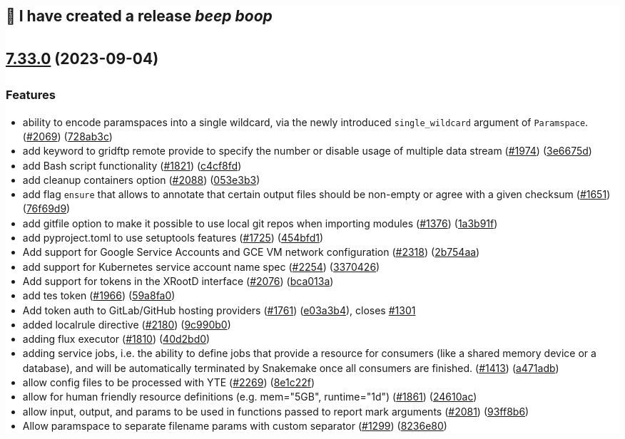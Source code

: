 :robot: I have created a release *beep* *boop*
---


## [7.33.0](https://github.com/SichongP/snakemake/compare/v7.32.2...v7.33.0) (2023-09-04)


### Features

* ability to encode paramspaces into a single wildcard, via the newly introduced `single_wildcard` argument of `Paramspace`. ([#2069](https://github.com/SichongP/snakemake/issues/2069)) ([728ab3c](https://github.com/SichongP/snakemake/commit/728ab3cf59fb188bf1872a5cab3aba4519340a06))
* add  keyword to gridftp remote provide to specify the number or disable usage of multiple data stream ([#1974](https://github.com/SichongP/snakemake/issues/1974)) ([3e6675d](https://github.com/SichongP/snakemake/commit/3e6675df26bf65fa27006ea57a4c3cf36b89d6da))
* add Bash script functionality ([#1821](https://github.com/SichongP/snakemake/issues/1821)) ([c4cf8fd](https://github.com/SichongP/snakemake/commit/c4cf8fdb119e678e51fd1932392699957c63b6c4))
* add cleanup containers option ([#2088](https://github.com/SichongP/snakemake/issues/2088)) ([053e3b3](https://github.com/SichongP/snakemake/commit/053e3b37cfcc6c67bae6ac3660b82879b75acb4c))
* add flag `ensure` that allows to annotate that certain output files should be non-empty or agree with a given checksum ([#1651](https://github.com/SichongP/snakemake/issues/1651)) ([76f69d9](https://github.com/SichongP/snakemake/commit/76f69d9e21b9c9a9a01198862b66284bc3942d20))
* add gitfile option to make it possible to use local git repos when importing modules ([#1376](https://github.com/SichongP/snakemake/issues/1376)) ([1a3b91f](https://github.com/SichongP/snakemake/commit/1a3b91fa8461d44bc1583f1d2e33ff2bae1360b3))
* add pyproject.toml to use setuptools features ([#1725](https://github.com/SichongP/snakemake/issues/1725)) ([454bfd1](https://github.com/SichongP/snakemake/commit/454bfd17aba8631ea34d6a8971b1db60b2955965))
* Add support for Google Service Accounts and GCE VM network configuration ([#2318](https://github.com/SichongP/snakemake/issues/2318)) ([2b754aa](https://github.com/SichongP/snakemake/commit/2b754aae535ef76bd2dd34bc31d5c9f5c69363de))
* add support for Kubernetes service account name spec ([#2254](https://github.com/SichongP/snakemake/issues/2254)) ([3370426](https://github.com/SichongP/snakemake/commit/3370426da7ee78af5de54689f623e2b5afa45f1f))
* Add support for tokens in the XRootD interface ([#2076](https://github.com/SichongP/snakemake/issues/2076)) ([bca013a](https://github.com/SichongP/snakemake/commit/bca013acdb4508e388b621cd970f65082f88150f))
* add tes token ([#1966](https://github.com/SichongP/snakemake/issues/1966)) ([59a8fa0](https://github.com/SichongP/snakemake/commit/59a8fa04c4c6b113775fe11228b82510ecd36cb8))
* Add token auth to GitLab/GitHub hosting providers ([#1761](https://github.com/SichongP/snakemake/issues/1761)) ([e03a3b4](https://github.com/SichongP/snakemake/commit/e03a3b42eea89d512290bf98ee7d77ce2e17447c)), closes [#1301](https://github.com/SichongP/snakemake/issues/1301)
* added localrule directive ([#2180](https://github.com/SichongP/snakemake/issues/2180)) ([9c990b0](https://github.com/SichongP/snakemake/commit/9c990b076b51e9e2123ced56bfab176e03424770))
* adding flux executor ([#1810](https://github.com/SichongP/snakemake/issues/1810)) ([40d2bd0](https://github.com/SichongP/snakemake/commit/40d2bd071984914ac511e7858690dfd16cefaf69))
* adding service jobs, i.e. the ability to define jobs that provide a resource for consumers (like a shared memory device or a database), and will be automatically terminated by Snakemake once all consumers are finished. ([#1413](https://github.com/SichongP/snakemake/issues/1413)) ([a471adb](https://github.com/SichongP/snakemake/commit/a471adbb785e5ac7f0c854fd09781c502b577c65))
* allow config files to be processed with YTE ([#2269](https://github.com/SichongP/snakemake/issues/2269)) ([8e1c22f](https://github.com/SichongP/snakemake/commit/8e1c22ff54e85ee941c6e0ac74dd594fce80efbb))
* allow for human friendly resource definitions (e.g. mem="5GB", runtime="1d") ([#1861](https://github.com/SichongP/snakemake/issues/1861)) ([24610ac](https://github.com/SichongP/snakemake/commit/24610ac75849d543fc38c83fb2454fa4f9b42075))
* allow input, output, and params to be used in functions passed to report mark arguments ([#2081](https://github.com/SichongP/snakemake/issues/2081)) ([93ff8b6](https://github.com/SichongP/snakemake/commit/93ff8b604a152f50ca31389ecffe1a7527c5b5a8))
* Allow paramspace to separate filename params with custom separator ([#1299](https://github.com/SichongP/snakemake/issues/1299)) ([8236e80](https://github.com/SichongP/snakemake/commit/8236e80794d0f9c9670238ba168770c0947e8379))